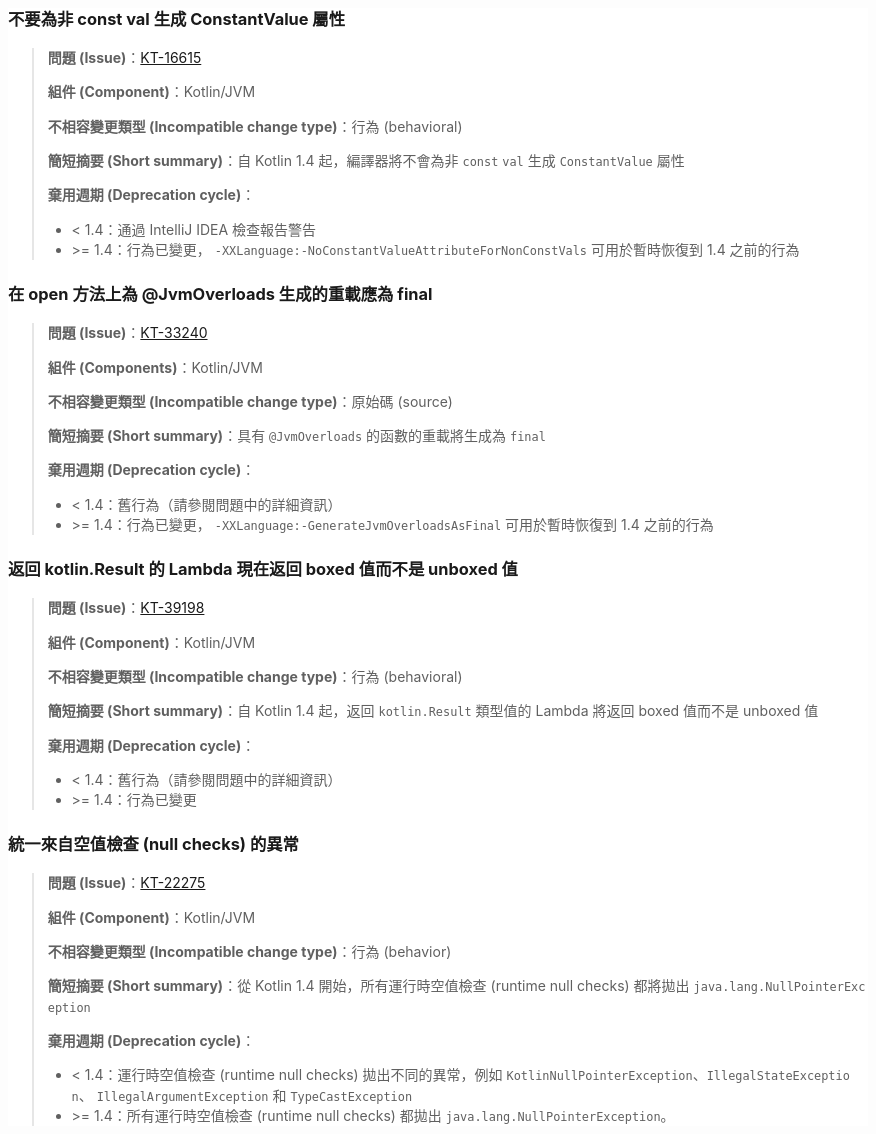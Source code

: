 ### 不要為非 const val 生成 ConstantValue 屬性

> **問題 (Issue)**：[KT-16615](https://youtrack.jetbrains.com/issue/KT-16615)
> 
> **組件 (Component)**：Kotlin/JVM
> 
> **不相容變更類型 (Incompatible change type)**：行為 (behavioral)
> 
> **簡短摘要 (Short summary)**：自 Kotlin 1.4 起，編譯器將不會為非 `const` `val` 生成 `ConstantValue` 屬性
> 
> **棄用週期 (Deprecation cycle)**：
> 
> - < 1.4：通過 IntelliJ IDEA 檢查報告警告
> - &gt;= 1.4：行為已變更，
>  `-XXLanguage:-NoConstantValueAttributeForNonConstVals` 可用於暫時恢復到 1.4 之前的行為

### 在 open 方法上為 @JvmOverloads 生成的重載應為 final

> **問題 (Issue)**：[KT-33240](https://youtrack.jetbrains.com/issue/KT-33240)
> 
> **組件 (Components)**：Kotlin/JVM
> 
> **不相容變更類型 (Incompatible change type)**：原始碼 (source)
> 
> **簡短摘要 (Short summary)**：具有 `@JvmOverloads` 的函數的重載將生成為 `final`
> 
> **棄用週期 (Deprecation cycle)**：
> 
> - < 1.4：舊行為（請參閱問題中的詳細資訊）
> - &gt;= 1.4：行為已變更，
>  `-XXLanguage:-GenerateJvmOverloadsAsFinal` 可用於暫時恢復到 1.4 之前的行為

### 返回 kotlin.Result 的 Lambda 現在返回 boxed 值而不是 unboxed 值

> **問題 (Issue)**：[KT-39198](https://youtrack.jetbrains.com/issue/KT-39198)
> 
> **組件 (Component)**：Kotlin/JVM
> 
> **不相容變更類型 (Incompatible change type)**：行為 (behavioral)
> 
> **簡短摘要 (Short summary)**：自 Kotlin 1.4 起，返回 `kotlin.Result` 類型值的 Lambda 將返回 boxed 值而不是 unboxed 值
> 
> **棄用週期 (Deprecation cycle)**：
> 
> - < 1.4：舊行為（請參閱問題中的詳細資訊）
> - &gt;= 1.4：行為已變更

### 統一來自空值檢查 (null checks) 的異常

> **問題 (Issue)**：[KT-22275](https://youtrack.jetbrains.com/issue/KT-22275)
> 
> **組件 (Component)**：Kotlin/JVM
> 
> **不相容變更類型 (Incompatible change type)**：行為 (behavior)
> 
> **簡短摘要 (Short summary)**：從 Kotlin 1.4 開始，所有運行時空值檢查 (runtime null checks) 都將拋出 `java.lang.NullPointerException`
> 
> **棄用週期 (Deprecation cycle)**：
> 
> - < 1.4：運行時空值檢查 (runtime null checks) 拋出不同的異常，例如 `KotlinNullPointerException`、`IllegalStateException`、
> `IllegalArgumentException` 和 `TypeCastException`
> - &gt;= 1.4：所有運行時空值檢查 (runtime null checks) 都拋出 `java.lang.NullPointerException`。